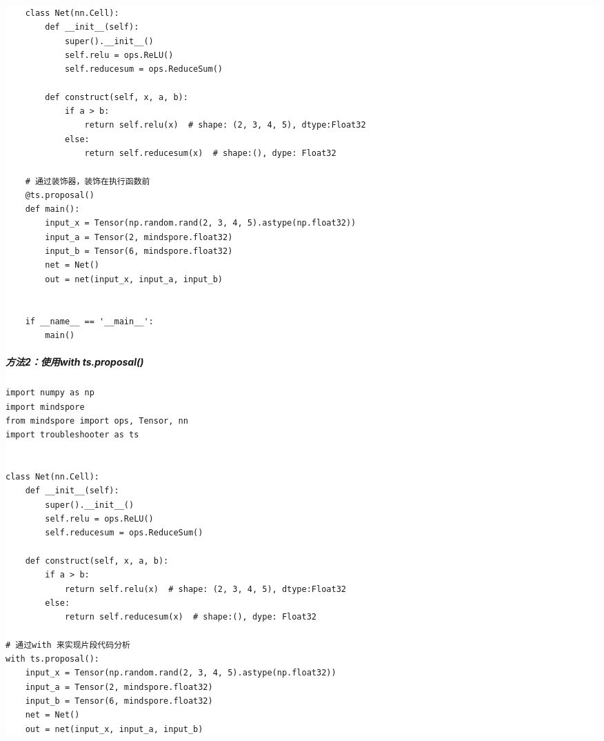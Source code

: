 
        class Net(nn.Cell):
            def __init__(self):
                super().__init__()
                self.relu = ops.ReLU()
                self.reducesum = ops.ReduceSum()

            def construct(self, x, a, b):
                if a > b:
                    return self.relu(x)  # shape: (2, 3, 4, 5), dtype:Float32
                else:
                    return self.reducesum(x)  # shape:(), dype: Float32

        # 通过装饰器，装饰在执行函数前
        @ts.proposal()
        def main():
            input_x = Tensor(np.random.rand(2, 3, 4, 5).astype(np.float32))
            input_a = Tensor(2, mindspore.float32)
            input_b = Tensor(6, mindspore.float32)
            net = Net()
            out = net(input_x, input_a, input_b)


        if __name__ == '__main__':
            main()

##### 方法2：使用with ts.proposal()
    import numpy as np
    import mindspore
    from mindspore import ops, Tensor, nn
    import troubleshooter as ts


    class Net(nn.Cell):
        def __init__(self):
            super().__init__()
            self.relu = ops.ReLU()
            self.reducesum = ops.ReduceSum()

        def construct(self, x, a, b):
            if a > b:
                return self.relu(x)  # shape: (2, 3, 4, 5), dtype:Float32
            else:
                return self.reducesum(x)  # shape:(), dype: Float32

    # 通过with 来实现片段代码分析
    with ts.proposal():
        input_x = Tensor(np.random.rand(2, 3, 4, 5).astype(np.float32))
        input_a = Tensor(2, mindspore.float32)
        input_b = Tensor(6, mindspore.float32)
        net = Net()
        out = net(input_x, input_a, input_b)
